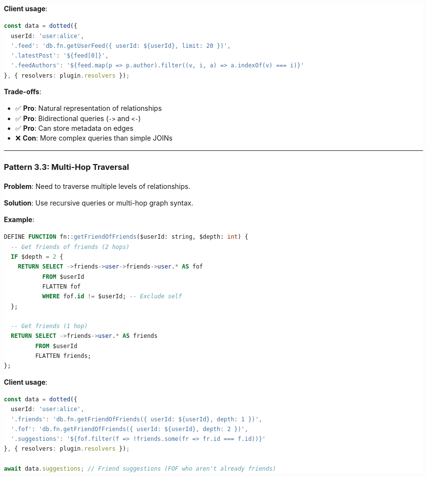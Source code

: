 **Client usage**:

```typescript
const data = dotted({
  userId: 'user:alice',
  '.feed': 'db.fn.getUserFeed({ userId: ${userId}, limit: 20 })',
  '.latestPost': '${feed[0]}',
  '.feedAuthors': '${feed.map(p => p.author).filter((v, i, a) => a.indexOf(v) === i)}'
}, { resolvers: plugin.resolvers });
```

**Trade-offs**:
- ✅ **Pro**: Natural representation of relationships
- ✅ **Pro**: Bidirectional queries (`->` and `<-`)
- ✅ **Pro**: Can store metadata on edges
- ❌ **Con**: More complex queries than simple JOINs

---

### Pattern 3.3: Multi-Hop Traversal

**Problem**: Need to traverse multiple levels of relationships.

**Solution**: Use recursive queries or multi-hop graph syntax.

**Example**:

```sql
DEFINE FUNCTION fn::getFriendOfFriends($userId: string, $depth: int) {
  -- Get friends of friends (2 hops)
  IF $depth = 2 {
    RETURN SELECT ->friends->user->friends->user.* AS fof
           FROM $userId
           FLATTEN fof
           WHERE fof.id != $userId; -- Exclude self
  };

  -- Get friends (1 hop)
  RETURN SELECT ->friends->user.* AS friends
         FROM $userId
         FLATTEN friends;
};
```

**Client usage**:

```typescript
const data = dotted({
  userId: 'user:alice',
  '.friends': 'db.fn.getFriendOfFriends({ userId: ${userId}, depth: 1 })',
  '.fof': 'db.fn.getFriendOfFriends({ userId: ${userId}, depth: 2 })',
  '.suggestions': '${fof.filter(f => !friends.some(fr => fr.id === f.id))}'
}, { resolvers: plugin.resolvers });

await data.suggestions; // Friend suggestions (FOF who aren't already friends)
```
